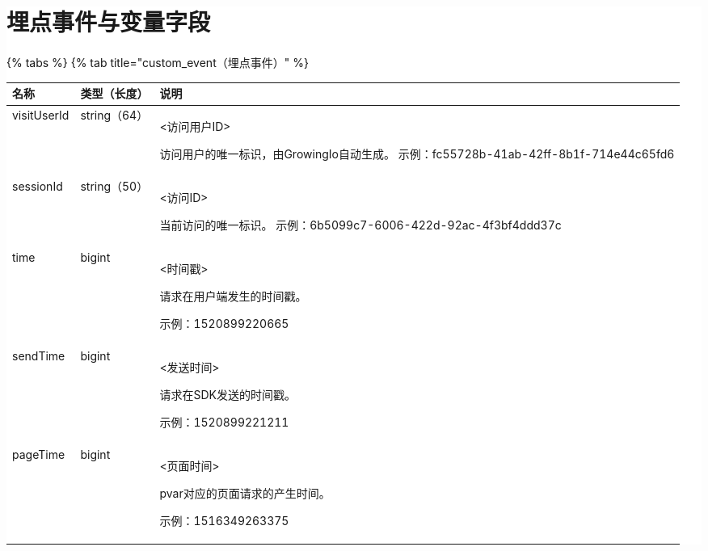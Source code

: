 # 埋点事件与变量字段

{% tabs %}
{% tab title="custom\_event（埋点事件）" %}
     

<table>
  <thead>
    <tr>
      <th style="text-align:left">&#x540D;&#x79F0;</th>
      <th style="text-align:left">&#x7C7B;&#x578B;&#xFF08;&#x957F;&#x5EA6;&#xFF09;</th>
      <th style="text-align:left">&#x8BF4;&#x660E;</th>
    </tr>
  </thead>
  <tbody>
    <tr>
      <td style="text-align:left">visitUserId</td>
      <td style="text-align:left">string&#xFF08;64&#xFF09;</td>
      <td style="text-align:left">
        <p>&lt;&#x8BBF;&#x95EE;&#x7528;&#x6237;ID&gt;</p>
        <p>&#x8BBF;&#x95EE;&#x7528;&#x6237;&#x7684;&#x552F;&#x4E00;&#x6807;&#x8BC6;&#xFF0C;&#x7531;GrowingIo&#x81EA;&#x52A8;&#x751F;&#x6210;&#x3002;
          &#x793A;&#x4F8B;&#xFF1A;fc55728b-41ab-42ff-8b1f-714e44c65fd6</p>
      </td>
    </tr>
    <tr>
      <td style="text-align:left">sessionId</td>
      <td style="text-align:left">string&#xFF08;50&#xFF09;</td>
      <td style="text-align:left">
        <p>&lt;&#x8BBF;&#x95EE;ID&gt;</p>
        <p>&#x5F53;&#x524D;&#x8BBF;&#x95EE;&#x7684;&#x552F;&#x4E00;&#x6807;&#x8BC6;&#x3002;
          &#x793A;&#x4F8B;&#xFF1A;6b5099c7-6006-422d-92ac-4f3bf4ddd37c</p>
      </td>
    </tr>
    <tr>
      <td style="text-align:left">time</td>
      <td style="text-align:left">bigint</td>
      <td style="text-align:left">
        <p>&lt;&#x65F6;&#x95F4;&#x6233;&gt;</p>
        <p>&#x8BF7;&#x6C42;&#x5728;&#x7528;&#x6237;&#x7AEF;&#x53D1;&#x751F;&#x7684;&#x65F6;&#x95F4;&#x6233;&#x3002;</p>
        <p>&#x793A;&#x4F8B;&#xFF1A;1520899220665</p>
      </td>
    </tr>
    <tr>
      <td style="text-align:left">sendTime</td>
      <td style="text-align:left">bigint</td>
      <td style="text-align:left">
        <p>&lt;&#x53D1;&#x9001;&#x65F6;&#x95F4;&gt;</p>
        <p>&#x8BF7;&#x6C42;&#x5728;SDK&#x53D1;&#x9001;&#x7684;&#x65F6;&#x95F4;&#x6233;&#x3002;</p>
        <p>&#x793A;&#x4F8B;&#xFF1A;1520899221211</p>
      </td>
    </tr>
    <tr>
      <td style="text-align:left">pageTime</td>
      <td style="text-align:left">bigint</td>
      <td style="text-align:left">
        <p>&lt;&#x9875;&#x9762;&#x65F6;&#x95F4;&gt;</p>
        <p>pvar&#x5BF9;&#x5E94;&#x7684;&#x9875;&#x9762;&#x8BF7;&#x6C42;&#x7684;&#x4EA7;&#x751F;&#x65F6;&#x95F4;&#x3002;</p>
        <p>&#x793A;&#x4F8B;&#xFF1A;1516349263375</p>
      </td>
    </tr>